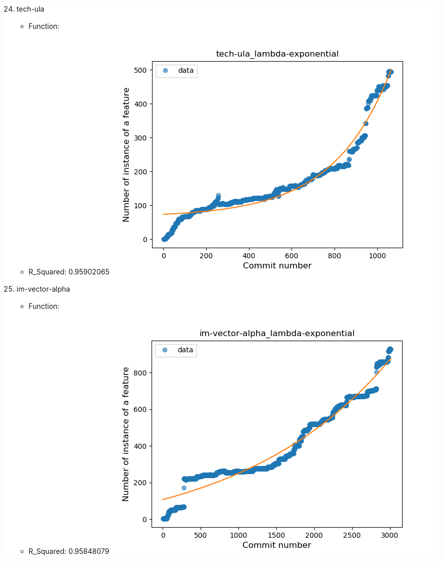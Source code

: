 24. tech-ula

	*  Function: ![equation](http://latex.codecogs.com/svg.latex?-570.565469x%5E%7B1.003723%7D%20&plus;%2065.312276)
	* R_Squared: 0.95902065
 ![tech-ulalambda](../plots/tech-ula_lambda_T4.png)

25. im-vector-alpha

	*  Function: ![equation](http://latex.codecogs.com/svg.latex?-10918.646617x%5E%7B1.000495%7D%20&plus;%20-116.604068)
	* R_Squared: 0.95848079
 ![im-vector-alphalambda](../plots/im-vector-alpha_lambda_T4.png)

